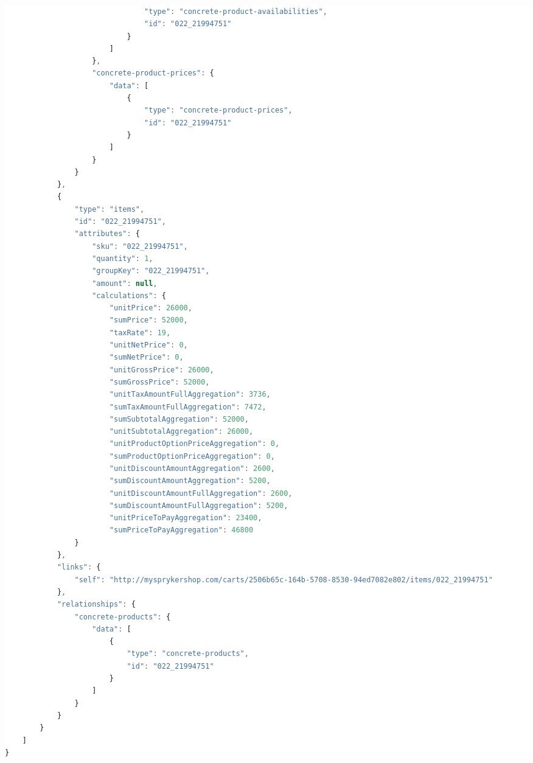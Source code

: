 ```js
								"type": "concrete-product-availabilities",
								"id": "022_21994751"
							}
						]
					},
					"concrete-product-prices": {
						"data": [
							{
								"type": "concrete-product-prices",
								"id": "022_21994751"
							}
						]
					}
				}
			},
			{
				"type": "items",
				"id": "022_21994751",
				"attributes": {
					"sku": "022_21994751",
					"quantity": 1,
					"groupKey": "022_21994751",
					"amount": null,
					"calculations": {
						"unitPrice": 26000,
						"sumPrice": 52000,
						"taxRate": 19,
						"unitNetPrice": 0,
						"sumNetPrice": 0,
						"unitGrossPrice": 26000,
						"sumGrossPrice": 52000,
						"unitTaxAmountFullAggregation": 3736,
						"sumTaxAmountFullAggregation": 7472,
						"sumSubtotalAggregation": 52000,
						"unitSubtotalAggregation": 26000,
						"unitProductOptionPriceAggregation": 0,
						"sumProductOptionPriceAggregation": 0,
						"unitDiscountAmountAggregation": 2600,
						"sumDiscountAmountAggregation": 5200,
						"unitDiscountAmountFullAggregation": 2600,
						"sumDiscountAmountFullAggregation": 5200,
						"unitPriceToPayAggregation": 23400,
						"sumPriceToPayAggregation": 46800
				}
			},
			"links": {
				"self": "http://mysprykershop.com/carts/2506b65c-164b-5708-8530-94ed7082e802/items/022_21994751"
			},
			"relationships": {
				"concrete-products": {
					"data": [
						{
							"type": "concrete-products",
							"id": "022_21994751"
						}
					]
				}
			}
		}
	]
}
```